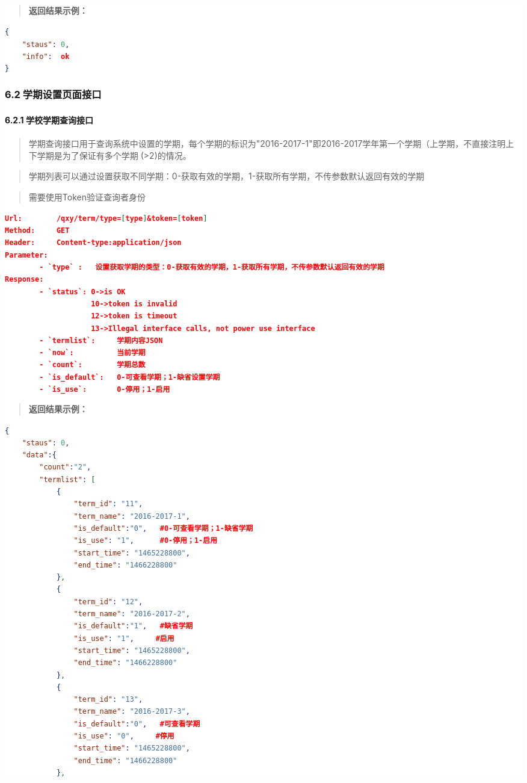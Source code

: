 > **返回结果示例：**

``` json
{
    "staus": 0,
    "info":  ok
}
```

### 6.2 学期设置页面接口
#### 6.2.1 学校学期查询接口
> 学期查询接口用于查询系统中设置的学期，每个学期的标识为"2016-2017-1"即2016-2017学年第一个学期（上学期，不直接注明上下学期是为了保证有多个学期 (>2)的情况。

>学期列表可以通过设置获取不同学期：0-获取有效的学期，1-获取所有学期，不传参数默认返回有效的学期

> 需要使用Token验证查询者身份

``` json
Url:        /qxy/term/type=[type]&token=[token]
Method:     GET
Header:     Content-type:application/json
Parameter:
        - `type` :   设置获取学期的类型：0-获取有效的学期，1-获取所有学期，不传参数默认返回有效的学期
Response:
        - `status`: 0->is OK 
                    10->token is invalid
                    12->token is timeout
                    13->Illegal interface calls, not power use interface
        - `termlist`:     学期内容JSON
        - `now`:          当前学期
        - `count`:        学期总数
        - `is_default`:   0-可查看学期；1-缺省设置学期
        - `is_use`:       0-停用；1-启用
```

> **返回结果示例：**

``` json
{
    "staus": 0,
    "data":{
        "count":"2",
        "termlist": [
            {
                "term_id": "11",
                "term_name": "2016-2017-1",
                "is_default":"0",   #0-可查看学期；1-缺省学期
                "is_use": "1",      #0-停用；1-启用
                "start_time": "1465228800",
                "end_time": "1466228800"
            },
            {
                "term_id": "12",
                "term_name": "2016-2017-2",
                "is_default":"1",   #缺省学期
                "is_use": "1",     #启用
                "start_time": "1465228800",
                "end_time": "1466228800"
            },
            {
                "term_id": "13",
                "term_name": "2016-2017-3",
                "is_default":"0",   #可查看学期
                "is_use": "0",     #停用
                "start_time": "1465228800",
                "end_time": "1466228800"
            },
```